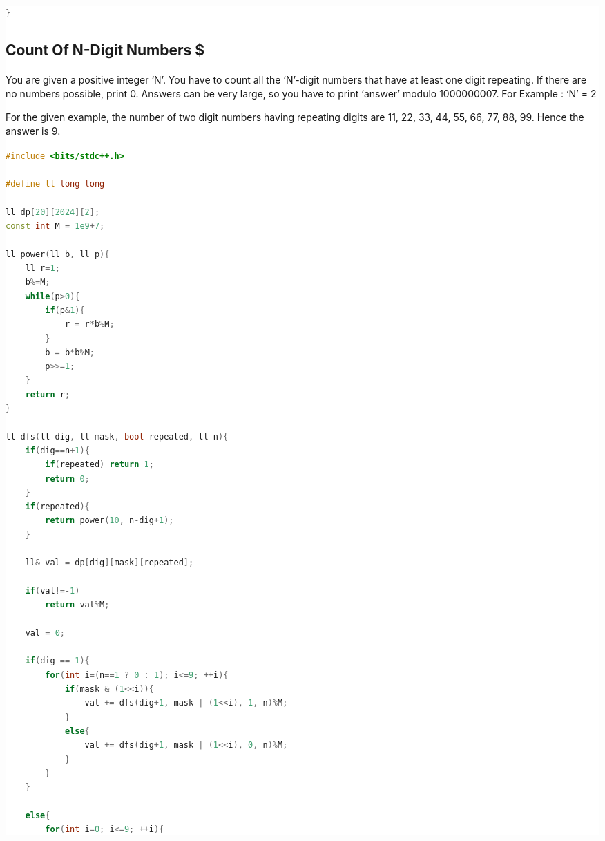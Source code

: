 ```cpp
}
```
## Count Of N-Digit Numbers $
You are given a positive integer ‘N’. You have to count all the ‘N’-digit numbers that have at least one digit repeating.
If there are no numbers possible, print 0.
Answers can be very large, so you have to print ‘answer’ modulo 1000000007.
For Example :
‘N’ = 2

For the given example, the number of two digit numbers having repeating digits are 11, 22, 33, 44, 55, 66, 77, 88, 99. Hence the answer is 9.
```cpp
#include <bits/stdc++.h>

#define ll long long

ll dp[20][2024][2];
const int M = 1e9+7;

ll power(ll b, ll p){
    ll r=1;
    b%=M;
    while(p>0){
        if(p&1){
            r = r*b%M;
        }
        b = b*b%M;
        p>>=1;
    }
    return r;
}

ll dfs(ll dig, ll mask, bool repeated, ll n){
    if(dig==n+1){
        if(repeated) return 1;
        return 0;
    }
    if(repeated){
        return power(10, n-dig+1);
    }

    ll& val = dp[dig][mask][repeated];

    if(val!=-1)
        return val%M; 
    
    val = 0;

    if(dig == 1){
        for(int i=(n==1 ? 0 : 1); i<=9; ++i){
            if(mask & (1<<i)){
                val += dfs(dig+1, mask | (1<<i), 1, n)%M;
            }
            else{
                val += dfs(dig+1, mask | (1<<i), 0, n)%M;
            }
        }
    }

    else{
        for(int i=0; i<=9; ++i){
```